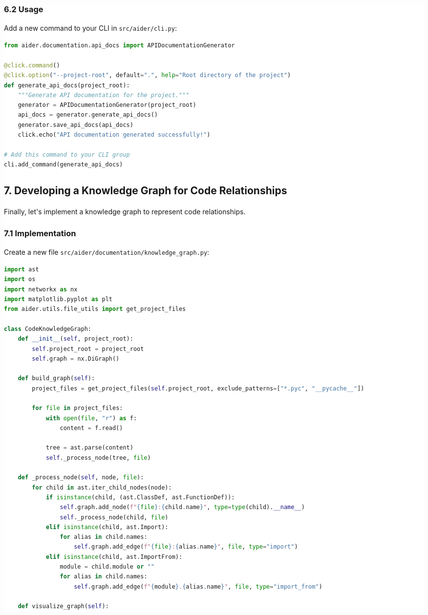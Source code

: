 ### 6.2 Usage

Add a new command to your CLI in `src/aider/cli.py`:

```python
from aider.documentation.api_docs import APIDocumentationGenerator

@click.command()
@click.option("--project-root", default=".", help="Root directory of the project")
def generate_api_docs(project_root):
    """Generate API documentation for the project."""
    generator = APIDocumentationGenerator(project_root)
    api_docs = generator.generate_api_docs()
    generator.save_api_docs(api_docs)
    click.echo("API documentation generated successfully!")

# Add this command to your CLI group
cli.add_command(generate_api_docs)
```

## 7. Developing a Knowledge Graph for Code Relationships

Finally, let's implement a knowledge graph to represent code relationships.

### 7.1 Implementation

Create a new file `src/aider/documentation/knowledge_graph.py`:

```python
import ast
import os
import networkx as nx
import matplotlib.pyplot as plt
from aider.utils.file_utils import get_project_files

class CodeKnowledgeGraph:
    def __init__(self, project_root):
        self.project_root = project_root
        self.graph = nx.DiGraph()

    def build_graph(self):
        project_files = get_project_files(self.project_root, exclude_patterns=["*.pyc", "__pycache__"])

        for file in project_files:
            with open(file, "r") as f:
                content = f.read()

            tree = ast.parse(content)
            self._process_node(tree, file)

    def _process_node(self, node, file):
        for child in ast.iter_child_nodes(node):
            if isinstance(child, (ast.ClassDef, ast.FunctionDef)):
                self.graph.add_node(f"{file}:{child.name}", type=type(child).__name__)
                self._process_node(child, file)
            elif isinstance(child, ast.Import):
                for alias in child.names:
                    self.graph.add_edge(f"{file}:{alias.name}", file, type="import")
            elif isinstance(child, ast.ImportFrom):
                module = child.module or ""
                for alias in child.names:
                    self.graph.add_edge(f"{module}.{alias.name}", file, type="import_from")

    def visualize_graph(self):
```